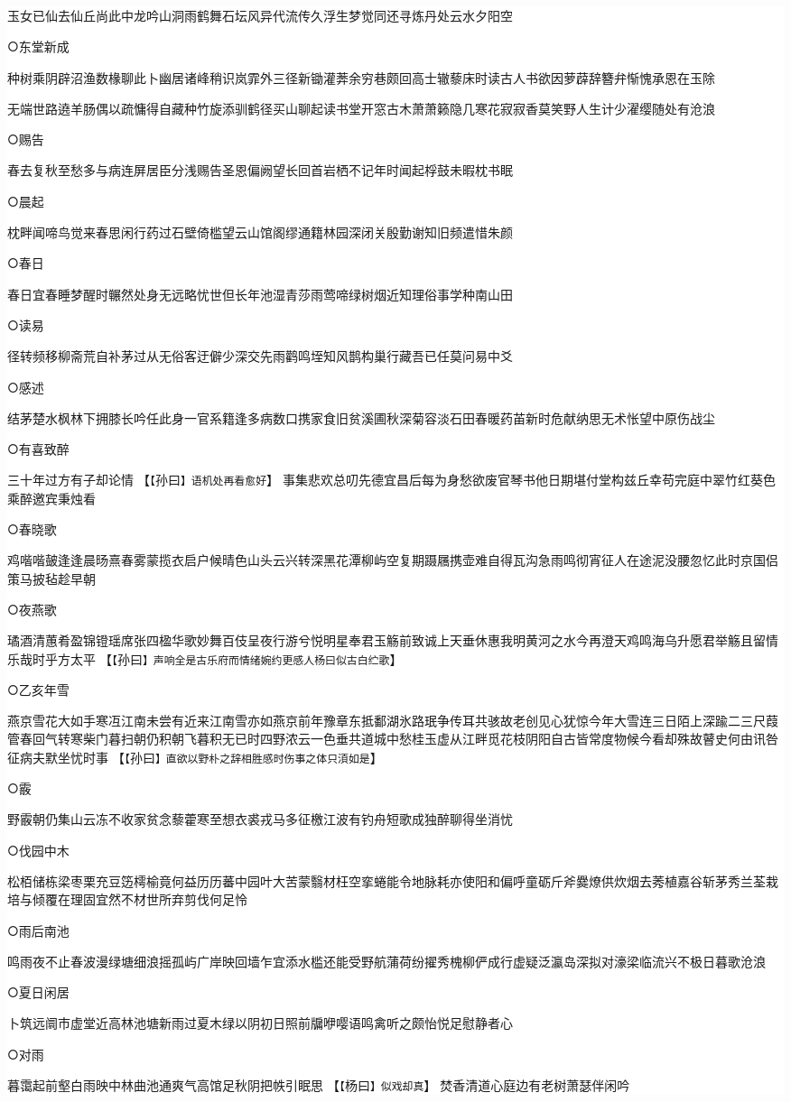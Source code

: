 玉女已仙去仙丘尚此中龙吟山洞雨鹤舞石坛风异代流传久浮生梦觉同还寻炼丹处云水夕阳空  

○东堂新成  

种树乘阴辟沼渔数椽聊此卜幽居诸峰稍识岚霏外三径新锄灌莾余穷巷颇回高士辙藜床时读古人书欲因萝薜辞簪弁惭愧承恩在玉除  

无端世路遶羊肠偶以疏慵得自藏种竹旋添驯鹤径买山聊起读书堂开窓古木萧萧籁隐几寒花寂寂香莫笑野人生计少濯缨随处有沧浪  

○赐告  

春去复秋至愁多与病连屏居臣分浅赐告圣恩偏阙望长回首岩栖不记年时闻起桴鼓未暇枕书眠  

○晨起  

枕畔闻啼鸟觉来春思闲行药过石壁倚槛望云山馆阁缪通籍林园深闭关殷勤谢知旧频遣惜朱颜  

○春日  

春日宜春睡梦醒时冁然处身无远略忧世但长年池湿青莎雨莺啼绿树烟近知理俗事学种南山田  

○读易  

径转频移柳斋荒自补茅过从无俗客迂僻少深交先雨鹳鸣垤知风鹊构巢行藏吾已任莫问易中爻  

○感述  

结茅楚水枫林下拥膝长吟任此身一官系籍逢多病数口携家食旧贫溪圃秋深菊容淡石田春暖药苖新时危献纳思无术怅望中原伤战尘  

○有喜致醉  

三十年过方有子却论情 【`【`孙曰`】语机处再看愈好`】 事集悲欢总叨先德宜昌后每为身愁欲废官琴书他日期堪付堂构兹丘幸苟完庭中翠竹红葵色乘醉邀宾秉烛看  

○春晓歌  

鸡喈喈皷逢逢晨旸熹春雾蒙揽衣启户候晴色山头云兴转深黑花潭柳屿空复期蹑屩携壶难自得瓦沟急雨鸣彻宵征人在途泥没腰忽忆此时京国侣策马披毡趁早朝  

○夜燕歌  

璚酒清蕙肴盈锦镫瑶席张四楹华歌妙舞百伎呈夜行游兮悦明星奉君玉觞前致诚上天垂休惠我明黄河之水今再澄天鸡鸣海乌升愿君举觞且留情乐哉时乎方太平 【`【`孙曰`】声响全是古乐府而情绪婉约更感人杨曰似古白纻歌`】  

○乙亥年雪  

燕京雪花大如手寒冱江南未尝有近来江南雪亦如燕京前年豫章东抵鄱湖氷路珉争传耳共骇故老创见心犹惊今年大雪连三日陌上深踰二三尺葭管春回气转寒柴门暮扫朝仍积朝飞暮积无已时四野浓云一色垂共道城中愁桂玉虚从江畔觅花枝阴阳自古皆常度物候今看却殊故瞽史何由讯咎征病夫默坐忧时事 【`【`孙曰`】直欲以野朴之辞相胜感时伤事之体只湏如是`】  

○霰  

野霰朝仍集山云冻不收家贫念藜藿寒至想衣裘戎马多征檄江波有钓舟短歌成独醉聊得坐消忧  

○伐园中木  

松栢储栋梁枣栗充豆笾樗榆竟何益历历蕃中园叶大苦蒙翳材枉空挛蜷能令地脉耗亦使阳和偏呼童砺斤斧爨燎供炊烟去莠植嘉谷斩茅秀兰荃栽培与倾覆在理固宜然不材世所弃剪伐何足怜  

○雨后南池  

鸣雨夜不止春波漫绿塘细浪摇孤屿广岸映回墙乍宜添水槛还能受野航蒲荷纷擢秀槐柳俨成行虚疑泛瀛岛深拟对濠梁临流兴不极日暮歌沧浪  

○夏日闲居  

卜筑远阛市虚堂近高林池塘新雨过夏木绿以阴初日照前牖咿嘤语鸣禽听之颇怡悦足慰静者心  

○对雨  

暮霭起前壑白雨映中林曲池通爽气高馆足秋阴把帙引眠思 【`【`杨曰`】似戏却真`】 焚香清道心庭边有老树萧瑟伴闲吟  
